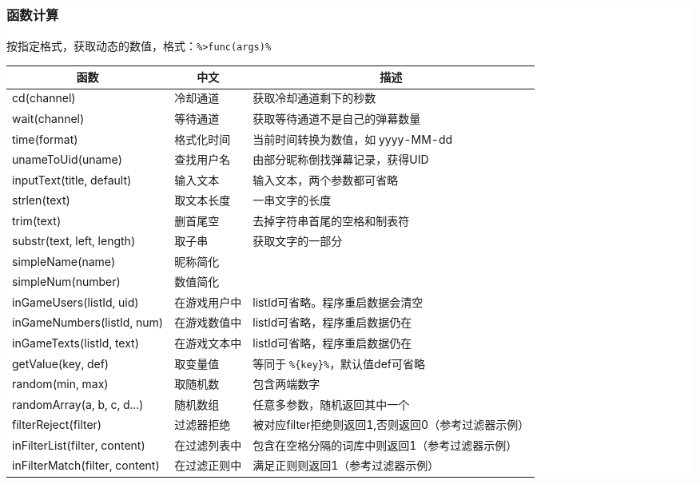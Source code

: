 ### 函数计算

按指定格式，获取动态的数值，格式：`%>func(args)%`

| 函数                                                        | 中文             | 描述                                                                                                                                                                                                            |
| ----------------------------------------------------------- | ---------------- | --------------------------------------------------------------------------------------------------------------------------------------------------------------------------------------------------------------- |
| cd(channel)                                                 | 冷却通道         | 获取冷却通道剩下的秒数                                                                                                                                                                                          |
| wait(channel)                                               | 等待通道         | 获取等待通道不是自己的弹幕数量                                                                                                                                                                                  |
| time(format)                                                | 格式化时间       | 当前时间转换为数值，如 yyyy-MM-dd                                                                                                                                                                               |
| unameToUid(uname)                                           | 查找用户名       | 由部分昵称倒找弹幕记录，获得UID                                                                                                                                                                                 |
| inputText(title, default)                                   | 输入文本         | 输入文本，两个参数都可省略                                                                                                                                                                                      |
| strlen(text)                                                | 取文本长度       | 一串文字的长度                                                                                                                                                                                                  |
| trim(text)                                                  | 删首尾空         | 去掉字符串首尾的空格和制表符                                                                                                                                                                                    |
| substr(text, left, length)                                  | 取子串           | 获取文字的一部分                                                                                                                                                                                                |
| simpleName(name)                                            | 昵称简化         |                                                                                                                                                                                                                 |
| simpleNum(number)                                           | 数值简化         |                                                                                                                                                                                                                 |
| inGameUsers(listId, uid)                                    | 在游戏用户中     | listId可省略。程序重启数据会清空                                                                                                                                                                                |
| inGameNumbers(listId, num)                                  | 在游戏数值中     | listId可省略，程序重启数据仍在                                                                                                                                                                                  |
| inGameTexts(listId, text)                                   | 在游戏文本中     | listId可省略，程序重启数据仍在                                                                                                                                                                                  |
| getValue(key, def)                                          | 取变量值         | 等同于 `%{key}%`，默认值def可省略                                                                                                                                                                             |
| random(min, max)                                            | 取随机数         | 包含两端数字                                                                                                                                                                                                    |
| randomArray(a, b, c, d...)                                  | 随机数组         | 任意多参数，随机返回其中一个                                                                                                                                                                                    |
| filterReject(filter)                                        | 过滤器拒绝       | 被对应filter拒绝则返回1,否则返回0（参考过滤器示例）                                                                                                                                                             |
| inFilterList(filter, content)                               | 在过滤列表中     | 包含在空格分隔的词库中则返回1（参考过滤器示例）                                                                                                                                                                 |
| inFilterMatch(filter, content)                              | 在过滤正则中     | 满足正则则返回1（参考过滤器示例）                                                                                                                                                                               |